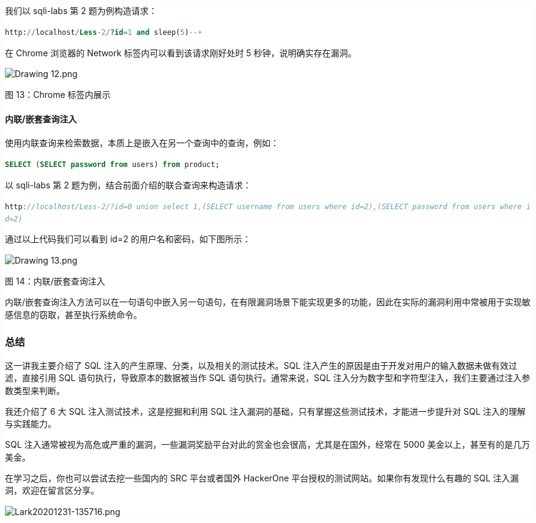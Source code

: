 我们以 sqli-labs 第 2 题为例构造请求：

```sql
http://localhost/Less-2/?id=1 and sleep(5)--+
```

在 Chrome 浏览器的 Network 标签内可以看到该请求刚好处时 5 秒钟，说明确实存在漏洞。


<Image alt="Drawing 12.png" src="https://s0.lgstatic.com/i/image2/M01/03/A4/CgpVE1_gPWaAOKOTAABkBqvFPw0394.png"/> 
  
图 13：Chrome 标签内展示

#### 内联/嵌套查询注入

使用内联查询来检索数据，本质上是嵌入在另一个查询中的查询，例如：

```sql
SELECT (SELECT password from users) from product;
```

以 sqli-labs 第 2 题为例，结合前面介绍的联合查询来构造请求：

```java
http://localhost/Less-2/?id=0 union select 1,(SELECT username from users where id=2),(SELECT password from users where id=2)
```

通过以上代码我们可以看到 id=2 的用户名和密码，如下图所示：


<Image alt="Drawing 13.png" src="https://s0.lgstatic.com/i/image2/M01/03/A4/CgpVE1_gPW-AdtmmAAOCJCqUXmU735.png"/> 
  
图 14：内联/嵌套查询注入

内联/嵌套查询注入方法可以在一句语句中嵌入另一句语句，在有限漏洞场景下能实现更多的功能，因此在实际的漏洞利用中常被用于实现敏感信息的窃取，甚至执行系统命令。

### 总结

这一讲我主要介绍了 SQL 注入的产生原理、分类，以及相关的测试技术。SQL 注入产生的原因是由于开发对用户的输入数据未做有效过滤，直接引用 SQL 语句执行，导致原本的数据被当作 SQL 语句执行。通常来说，SQL 注入分为数字型和字符型注入，我们主要通过注入参数类型来判断。

我还介绍了 6 大 SQL 注入测试技术，这是挖掘和利用 SQL 注入漏洞的基础，只有掌握这些测试技术，才能进一步提升对 SQL 注入的理解与实践能力。

SQL 注入通常被视为高危或严重的漏洞，一些漏洞奖励平台对此的赏金也会很高，尤其是在国外，经常在 5000 美金以上，甚至有的是几万美金。

在学习之后，你也可以尝试去挖一些国内的 SRC 平台或者国外 HackerOne 平台授权的测试网站。如果你有发现什么有趣的 SQL 注入漏洞，欢迎在留言区分享。


<Image alt="Lark20201231-135716.png" src="https://s0.lgstatic.com/i/image/M00/8C/7D/CgqCHl_taF6AUy71AAUbxs9dlU0807.png"/> 


